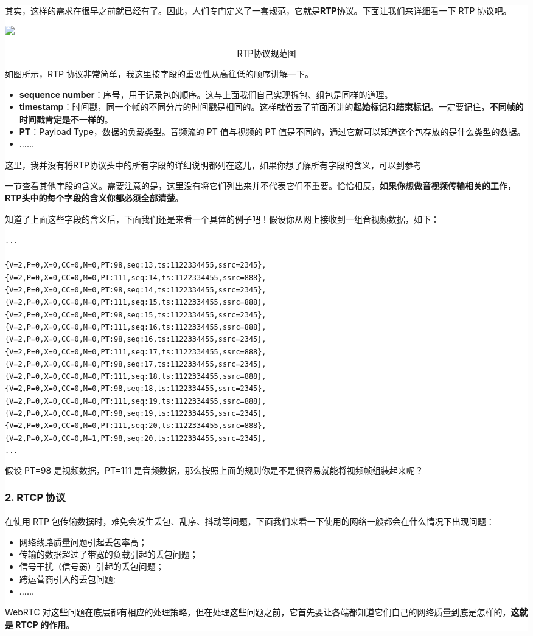 其实，这样的需求在很早之前就已经有了。因此，人们专门定义了一套规范，它就是**RTP**协议。下面让我们来详细看一下 RTP 协议吧。

![](<https://static001.geekbang.org/resource/image/ae/89/aec03cf4e1b76296c3e21ebbc54a2289.png>)

<center><span class="reference">RTP协议规范图</span></center>

如图所示，RTP 协议非常简单，我这里按字段的重要性从高往低的顺序讲解一下。

- **sequence number**：序号，用于记录包的顺序。这与上面我们自己实现拆包、组包是同样的道理。
- **timestamp**：时间戳，同一个帧的不同分片的时间戳是相同的。这样就省去了前面所讲的**起始标记**和**结束标记**。一定要记住，**不同帧的时间戳肯定是不一样的**。
- **PT**：Payload Type，数据的负载类型。音频流的 PT 值与视频的 PT 值是不同的，通过它就可以知道这个包存放的是什么类型的数据。
- ……



这里，我并没有将RTP协议头中的所有字段的详细说明都列在这儿，如果你想了解所有字段的含义，可以到<span class="orange">参考</span>

一节查看其他字段的含义。需要注意的是，这里没有将它们列出来并不代表它们不重要。恰恰相反，**如果你想做音视频传输相关的工作，RTP头中的每个字段的含义你都必须全部清楚**。

知道了上面这些字段的含义后，下面我们还是来看一个具体的例子吧！假设你从网上接收到一组音视频数据，如下：

```
...

{V=2,P=0,X=0,CC=0,M=0,PT:98,seq:13,ts:1122334455,ssrc=2345},
{V=2,P=0,X=0,CC=0,M=0,PT:111,seq:14,ts:1122334455,ssrc=888},
{V=2,P=0,X=0,CC=0,M=0,PT:98,seq:14,ts:1122334455,ssrc=2345},
{V=2,P=0,X=0,CC=0,M=0,PT:111,seq:15,ts:1122334455,ssrc=888},
{V=2,P=0,X=0,CC=0,M=0,PT:98,seq:15,ts:1122334455,ssrc=2345},
{V=2,P=0,X=0,CC=0,M=0,PT:111,seq:16,ts:1122334455,ssrc=888},
{V=2,P=0,X=0,CC=0,M=0,PT:98,seq:16,ts:1122334455,ssrc=2345},
{V=2,P=0,X=0,CC=0,M=0,PT:111,seq:17,ts:1122334455,ssrc=888},
{V=2,P=0,X=0,CC=0,M=0,PT:98,seq:17,ts:1122334455,ssrc=2345},
{V=2,P=0,X=0,CC=0,M=0,PT:111,seq:18,ts:1122334455,ssrc=888},
{V=2,P=0,X=0,CC=0,M=0,PT:98,seq:18,ts:1122334455,ssrc=2345},
{V=2,P=0,X=0,CC=0,M=0,PT:111,seq:19,ts:1122334455,ssrc=888},
{V=2,P=0,X=0,CC=0,M=0,PT:98,seq:19,ts:1122334455,ssrc=2345},
{V=2,P=0,X=0,CC=0,M=0,PT:111,seq:20,ts:1122334455,ssrc=888},
{V=2,P=0,X=0,CC=0,M=1,PT:98,seq:20,ts:1122334455,ssrc=2345},
...
```

假设 PT=98 是视频数据，PT=111 是音频数据，那么按照上面的规则你是不是很容易就能将视频帧组装起来呢？

### 2\. RTCP 协议

在使用 RTP 包传输数据时，难免会发生丢包、乱序、抖动等问题，下面我们来看一下使用的网络一般都会在什么情况下出现问题：

- 网络线路质量问题引起丢包率高；
- 传输的数据超过了带宽的负载引起的丢包问题；
- 信号干扰（信号弱）引起的丢包问题；
- 跨运营商引入的丢包问题;
- ……



WebRTC 对这些问题在底层都有相应的处理策略，但在处理这些问题之前，它首先要让各端都知道它们自己的网络质量到底是怎样的，**这就是 RTCP 的作用**。
